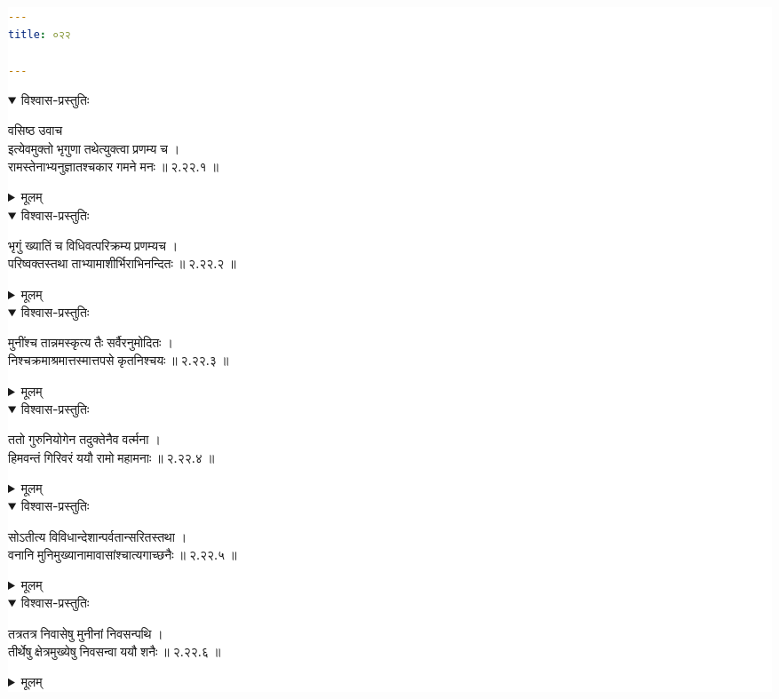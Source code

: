 ```yaml
---
title: ०२२

---
```


<details open><summary>विश्वास-प्रस्तुतिः</summary>

वसिष्ठ उवाच  
इत्येवमुक्तो भृगुणा तथेत्युक्त्वा प्रणम्य च ।  
रामस्तेनाभ्यनुज्ञातश्चकार गमने मनः ॥ २.२२.१ ॥
</details>

<details><summary>मूलम्</summary></details>
  

<details open><summary>विश्वास-प्रस्तुतिः</summary>

भृगुं ख्यातिं च विधिवत्परिक्रम्य प्रणम्यच ।  
परिष्वक्तस्तथा ताभ्यामाशीर्भिराभिनन्दितः ॥ २.२२.२ ॥
</details>

<details><summary>मूलम्</summary></details>
  

<details open><summary>विश्वास-प्रस्तुतिः</summary>

मुनींश्च तान्नमस्कृत्य तैः सर्वैरनुमोदितः ।  
निश्चक्रमाश्रमात्तस्मात्तपसे कृतनिश्चयः ॥ २.२२.३ ॥
</details>

<details><summary>मूलम्</summary></details>
  

<details open><summary>विश्वास-प्रस्तुतिः</summary>

ततो गुरुनियोगेन तदुक्तेनैव वर्त्मना ।  
हिमवन्तं गिरिवरं ययौ रामो महामनाः ॥ २.२२.४ ॥
</details>

<details><summary>मूलम्</summary></details>
  

<details open><summary>विश्वास-प्रस्तुतिः</summary>

सोऽतीत्य विविधान्देशान्पर्वतान्सरितस्तथा ।  
वनानि मुनिमुख्यानामावासांश्चात्यगाच्छनैः ॥ २.२२.५ ॥
</details>

<details><summary>मूलम्</summary></details>
  

<details open><summary>विश्वास-प्रस्तुतिः</summary>

तत्रतत्र निवासेषु मुनीनां निवसन्पथि ।  
तीर्थेषु क्षेत्रमुख्येषु निवसन्वा ययौ शनैः ॥ २.२२.६ ॥
</details>

<details><summary>मूलम्</summary></details>
  
